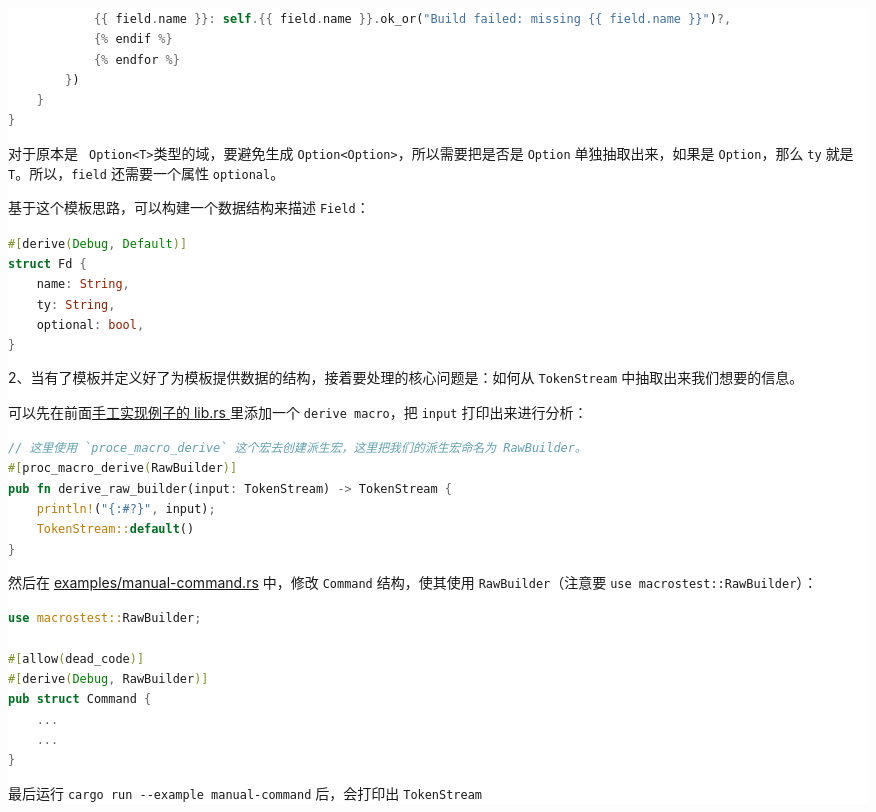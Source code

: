 ```rust
            {{ field.name }}: self.{{ field.name }}.ok_or("Build failed: missing {{ field.name }}")?,
            {% endif %}
            {% endfor %}
        })
    }
}
```

对于原本是 ` Option<T>`类型的域，要避免生成 `Option<Option>`，所以需要把是否是 `Option` 单独抽取出来，如果是 `Option`，那么 `ty` 就是 `T`。所以，`field` 还需要一个属性 `optional`。



基于这个模板思路，可以构建一个数据结构来描述 `Field`：

```rust
#[derive(Debug, Default)]
struct Fd {
    name: String,
    ty: String,
    optional: bool,
}
```



2、当有了模板并定义好了为模板提供数据的结构，接着要处理的核心问题是：如何从 `TokenStream` 中抽取出来我们想要的信息。



可以先在前面[手工实现例子的 lib.rs ](https://github.com/sinkhaha/rust-study-demo/blob/main/macrostest/src/lib.rs)里添加一个 `derive macro`，把 `input` 打印出来进行分析：

```rust
// 这里使用 `proce_macro_derive` 这个宏去创建派生宏，这里把我们的派生宏命名为 RawBuilder。
#[proc_macro_derive(RawBuilder)]
pub fn derive_raw_builder(input: TokenStream) -> TokenStream {
    println!("{:#?}", input);
    TokenStream::default()
}
```

然后在 [examples/manual-command.rs](https://github.com/sinkhaha/rust-study-demo/blob/main/macrostest/examples/manual-command.rs) 中，修改 `Command` 结构，使其使用 `RawBuilder`（注意要 `use macrostest::RawBuilder`）：

```rust
use macrostest::RawBuilder;

#[allow(dead_code)]
#[derive(Debug, RawBuilder)]
pub struct Command {
    ...
    ...
}
```

最后运行 `cargo run --example manual-command` 后，会打印出 `TokenStream` 
